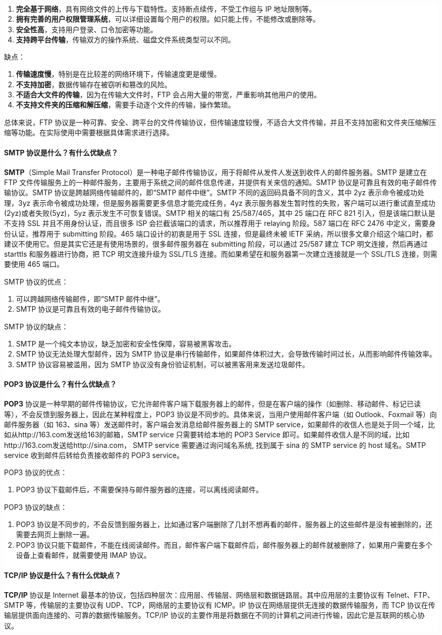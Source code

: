 1. **完全基于网络**，具有网络文件的上传与下载特性。支持断点续传，不受工作组与 IP 地址限制等。
1. **拥有完善的用户权限管理系统**，可以详细设置每个用户的权限。如只能上传，不能修改或删除等。
1. **安全性高**，支持用户登录、口令加密等功能。
1. **支持跨平台传输**，传输双方的操作系统、磁盘文件系统类型可以不同。

缺点：

1. **传输速度慢**，特别是在比较差的网络环境下，传输速度更是缓慢。
1. **不支持加密**，数据传输存在被窃听和篡改的风险。
1. **不适合大文件的传输**，因为在传输大文件时，FTP 会占用大量的带宽，严重影响其他用户的使用。
1. **不支持文件夹的压缩和解压缩**，需要手动逐个文件的传输，操作繁琐。

总体来说，FTP 协议是一种可靠、安全、跨平台的文件传输协议，但传输速度较慢，不适合大文件传输，并且不支持加密和文件夹压缩解压缩等功能。在实际使用中需要根据具体需求进行选择。

#### SMTP 协议是什么？有什么优缺点？

**SMTP**（Simple Mail Transfer Protocol）是一种电子邮件传输协议，用于将邮件从发件人发送到收件人的邮件服务器。SMTP 是建立在 FTP 文件传输服务上的一种邮件服务，主要用于系统之间的邮件信息传递，并提供有关来信的通知。SMTP 协议是可靠且有效的电子邮件传输协议。SMTP 协议是跨越网络传输邮件的，即“SMTP 邮件中继”。SMTP 不同的返回码具备不同的含义，其中 2yz 表示命令被成功处理，3yz 表示命令被成功处理，但是服务器需要更多信息才能完成任务，4yz 表示服务器发生暂时性的失败，客户端可以进行重试直至成功(2yz)或者失败(5yz)，5yz 表示发生不可恢复错误。SMTP 相关的端口有 25/587/465，其中 25 端口在 RFC 821 引入，但是该端口默认是不支持 SSL 并且不用身份认证，而且很多 ISP 会拦截该端口的请求，所以推荐用于 relaying 阶段。587 端口在 RFC 2476 中定义，需要身份认证，推荐用于 submitting 阶段。465 端口设计的初衷是用于 SSL 连接，但是最终未被 IETF 采纳，所以很多文章介绍这个端口时，都建议不使用它。但是其实它还是有使用场景的，很多邮件服务器在 submitting 阶段，可以通过 25/587 建立 TCP 明文连接，然后再通过 starttls 和服务器进行协商，把 TCP 明文连接升级为 SSL/TLS 连接。而如果希望在和服务器第一次建立连接就是一个 SSL/TLS 连接，则需要使用 465 端口。

SMTP 协议的优点：

1. 可以跨越网络传输邮件，即“SMTP 邮件中继”。
1. SMTP 协议是可靠且有效的电子邮件传输协议。

SMTP 协议的缺点：

1. SMTP 是一个纯文本协议，缺乏加密和安全性保障，容易被黑客攻击。
1. SMTP 协议无法处理大型邮件，因为 SMTP 协议是串行传输邮件，如果邮件体积过大，会导致传输时间过长，从而影响邮件传输效率。
1. SMTP 协议容易被滥用，因为 SMTP 协议没有身份验证机制，可以被黑客用来发送垃圾邮件。

#### POP3 协议是什么？有什么优缺点？

**POP3** 协议是一种早期的邮件传输协议，它允许邮件客户端下载服务器上的邮件，但是在客户端的操作（如删除、移动邮件、标记已读等），不会反馈到服务器上，因此在某种程度上，POP3 协议是不同步的。具体来说，当用户使用邮件客户端（如 Outlook、Foxmail 等）向邮件服务器（如 163、sina 等）发送邮件时，客户端会发消息给邮件服务器上的 SMTP service，如果邮件的收信人也是处于同一个域，比如从http://163.com发送给163的邮箱，SMTP service 只需要转给本地的 POP3 Service 即可。如果邮件收信人是不同的域，比如http://163.com发送给http://sina.com， SMTP service 需要通过询问域名系统, 找到属于 sina 的 SMTP service 的 host 域名。SMTP service 收到邮件后转给负责接收邮件的 POP3 service。

POP3 协议的优点：

1. POP3 协议下载邮件后，不需要保持与邮件服务器的连接，可以离线阅读邮件。

POP3 协议的缺点：

1. POP3 协议是不同步的，不会反馈到服务器上，比如通过客户端删除了几封不想再看的邮件，服务器上的这些邮件是没有被删除的，还需要去网页上删除一遍。
1. POP3 协议只能下载邮件，不能在线阅读邮件。而且，邮件客户端下载邮件后，邮件服务器上的邮件就被删除了，如果用户需要在多个设备上查看邮件，就需要使用 IMAP 协议。

#### TCP/IP 协议是什么？有什么优缺点？

**TCP/IP** 协议是 Internet 最基本的协议，包括四种层次：应用层、传输层、网络层和数据链路层。其中应用层的主要协议有 Telnet、FTP、SMTP 等，传输层的主要协议有 UDP、TCP，网络层的主要协议有 ICMP。IP 协议在网络层提供无连接的数据传输服务，而 TCP 协议在传输层提供面向连接的、可靠的数据传输服务。TCP/IP 协议的主要作用是将数据在不同的计算机之间进行传输，因此它是互联网的核心协议。
